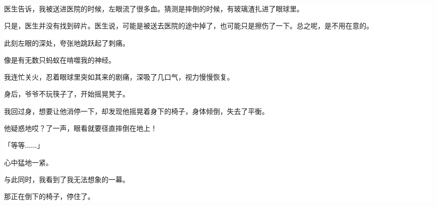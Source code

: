 医生告诉，我被送进医院的时候，左眼流了很多血。猜测是摔倒的时候，有玻璃渣扎进了眼球里。

只是，医生并没有找到碎片。医生说，可能是被送去医院的途中掉了，也可能只是擦伤了一下。总之呢，是不用在意的。

此刻左眼的深处，夸张地跳跃起了刺痛。

像是有无数只蚂蚁在啃噬我的神经。

我连忙关火，忍着眼球里突如其来的剧痛，深吸了几口气，视力慢慢恢复。

身后，爷爷不玩筷子了，开始摇晃凳子。

我回过身，想要让他消停一下，却发现他摇晃着身下的椅子，身体倾倒，失去了平衡。

他疑惑地哎？了一声，眼看就要径直摔倒在地上！

「等等……」

心中猛地一紧。

与此同时，我看到了我无法想象的一幕。

那正在倒下的椅子，停住了。


